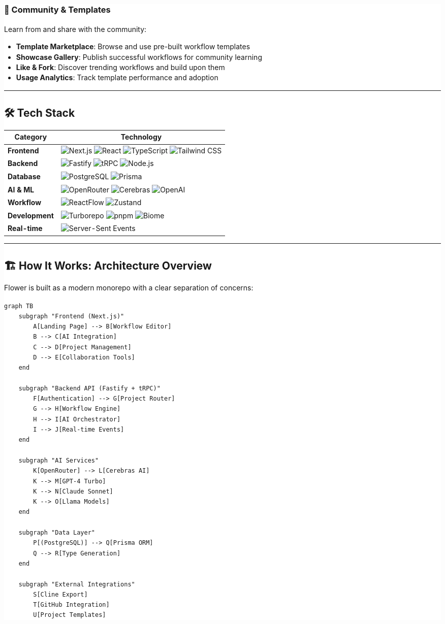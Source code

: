 ### 🏪 Community & Templates
Learn from and share with the community:
- **Template Marketplace**: Browse and use pre-built workflow templates
- **Showcase Gallery**: Publish successful workflows for community learning
- **Like & Fork**: Discover trending workflows and build upon them
- **Usage Analytics**: Track template performance and adoption

---

## 🛠 Tech Stack

| Category | Technology |
|----------|------------|
| **Frontend** | ![Next.js](https://img.shields.io/badge/Next.js-000000?style=flat&logo=next.js) ![React](https://img.shields.io/badge/React-20232A?style=flat&logo=react&logoColor=61DAFB) ![TypeScript](https://img.shields.io/badge/TypeScript-007ACC?style=flat&logo=typescript) ![Tailwind CSS](https://img.shields.io/badge/Tailwind_CSS-38B2AC?style=flat&logo=tailwind-css) |
| **Backend** | ![Fastify](https://img.shields.io/badge/Fastify-000000?style=flat&logo=fastify) ![tRPC](https://img.shields.io/badge/tRPC-2596be?style=flat&logo=trpc) ![Node.js](https://img.shields.io/badge/Node.js-43853D?style=flat&logo=node.js) |
| **Database** | ![PostgreSQL](https://img.shields.io/badge/PostgreSQL-316192?style=flat&logo=postgresql) ![Prisma](https://img.shields.io/badge/Prisma-3982CE?style=flat&logo=prisma) |
| **AI & ML** | ![OpenRouter](https://img.shields.io/badge/OpenRouter-FF6B6B?style=flat) ![Cerebras](https://img.shields.io/badge/Cerebras-FF6B35?style=flat) ![OpenAI](https://img.shields.io/badge/OpenAI-412991?style=flat&logo=openai) |
| **Workflow** | ![ReactFlow](https://img.shields.io/badge/ReactFlow-FF007A?style=flat) ![Zustand](https://img.shields.io/badge/Zustand-F7931E?style=flat) |
| **Development** | ![Turborepo](https://img.shields.io/badge/Turborepo-EF4444?style=flat) ![pnpm](https://img.shields.io/badge/pnpm-F69220?style=flat&logo=pnpm) ![Biome](https://img.shields.io/badge/Biome-60A5FA?style=flat) |
| **Real-time** | ![Server-Sent Events](https://img.shields.io/badge/SSE-00D8FF?style=flat) |

---

## 🏗 How It Works: Architecture Overview

Flower is built as a modern monorepo with a clear separation of concerns:

```mermaid
graph TB
    subgraph "Frontend (Next.js)"
        A[Landing Page] --> B[Workflow Editor]
        B --> C[AI Integration]
        C --> D[Project Management]
        D --> E[Collaboration Tools]
    end
    
    subgraph "Backend API (Fastify + tRPC)"
        F[Authentication] --> G[Project Router]
        G --> H[Workflow Engine]
        H --> I[AI Orchestrator]
        I --> J[Real-time Events]
    end
    
    subgraph "AI Services"
        K[OpenRouter] --> L[Cerebras AI]
        K --> M[GPT-4 Turbo]
        K --> N[Claude Sonnet]
        K --> O[Llama Models]
    end
    
    subgraph "Data Layer"
        P[(PostgreSQL)] --> Q[Prisma ORM]
        Q --> R[Type Generation]
    end
    
    subgraph "External Integrations"
        S[Cline Export]
        T[GitHub Integration]
        U[Project Templates]
```